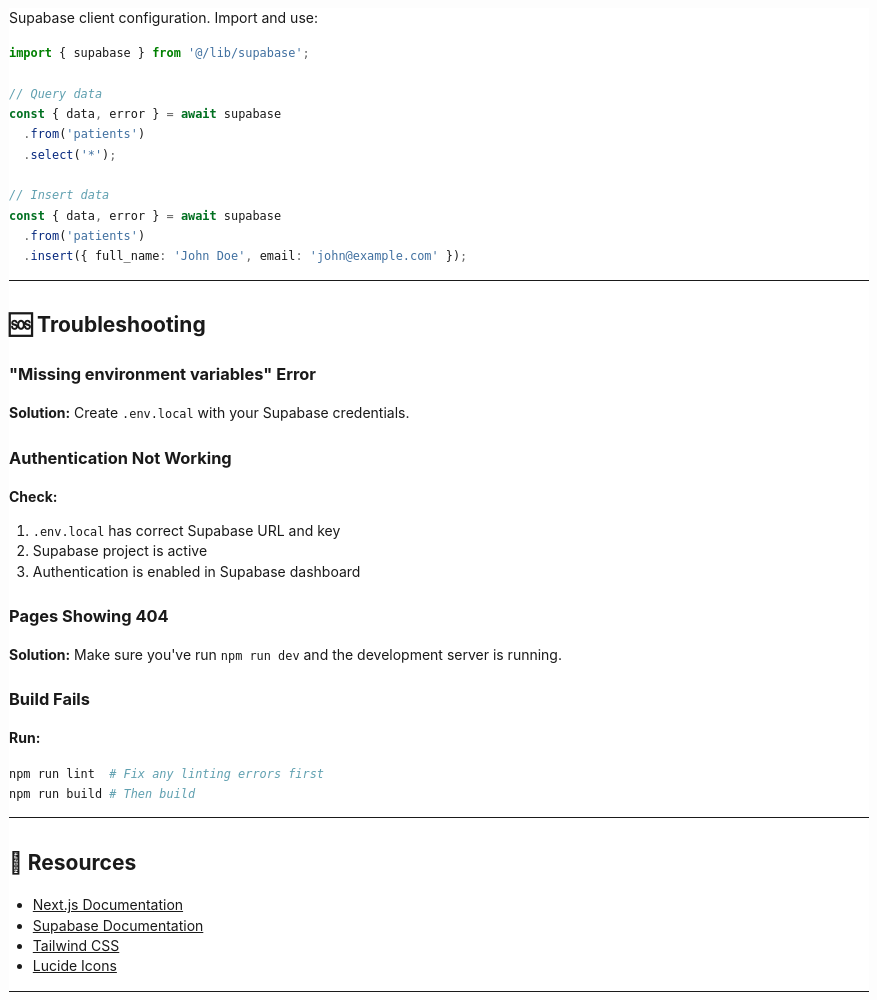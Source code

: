 Supabase client configuration. Import and use:

```typescript
import { supabase } from '@/lib/supabase';

// Query data
const { data, error } = await supabase
  .from('patients')
  .select('*');

// Insert data
const { data, error } = await supabase
  .from('patients')
  .insert({ full_name: 'John Doe', email: 'john@example.com' });
```

---

## 🆘 Troubleshooting

### "Missing environment variables" Error

**Solution:** Create `.env.local` with your Supabase credentials.

### Authentication Not Working

**Check:**
1. `.env.local` has correct Supabase URL and key
2. Supabase project is active
3. Authentication is enabled in Supabase dashboard

### Pages Showing 404

**Solution:** Make sure you've run `npm run dev` and the development server is running.

### Build Fails

**Run:**
```bash
npm run lint  # Fix any linting errors first
npm run build # Then build
```

---

## 📖 Resources

- [Next.js Documentation](https://nextjs.org/docs)
- [Supabase Documentation](https://supabase.com/docs)
- [Tailwind CSS](https://tailwindcss.com/docs)
- [Lucide Icons](https://lucide.dev)

---
